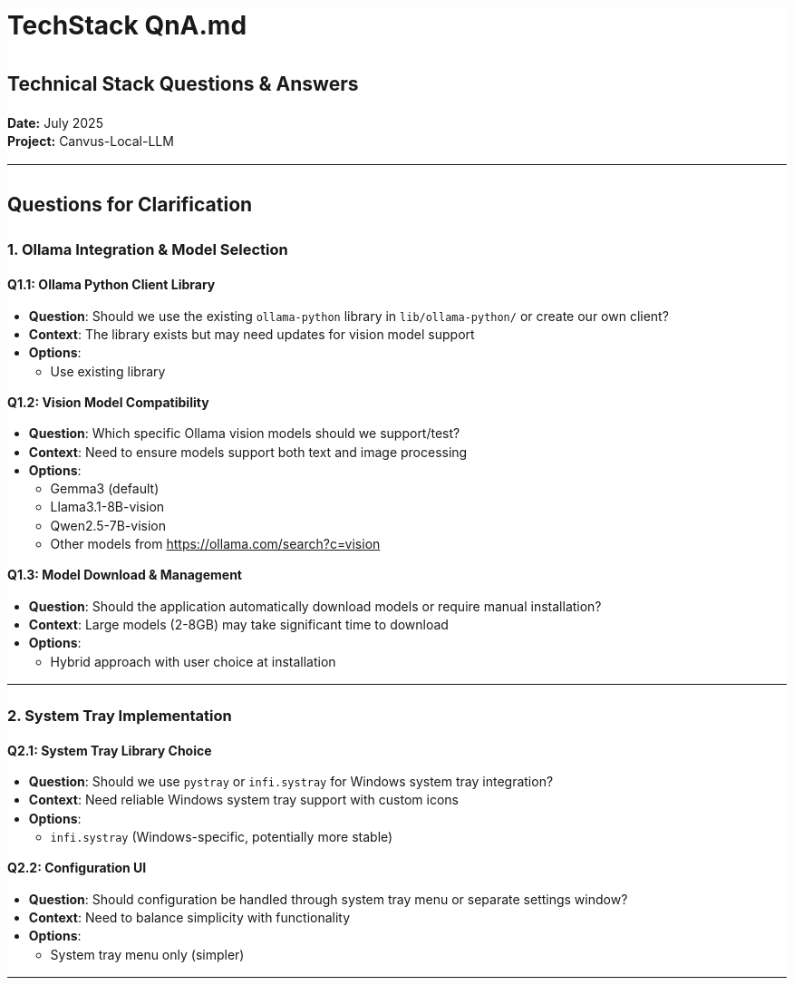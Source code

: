 # TechStack QnA.md
## Technical Stack Questions & Answers

**Date:** July 2025  
**Project:** Canvus-Local-LLM  

---

## Questions for Clarification

### 1. Ollama Integration & Model Selection

**Q1.1: Ollama Python Client Library**
- **Question**: Should we use the existing `ollama-python` library in `lib/ollama-python/` or create our own client?
- **Context**: The library exists but may need updates for vision model support
- **Options**: 
  - Use existing library

**Q1.2: Vision Model Compatibility**
- **Question**: Which specific Ollama vision models should we support/test?
- **Context**: Need to ensure models support both text and image processing
- **Options**: 
  - Gemma3 (default)
  - Llama3.1-8B-vision
  - Qwen2.5-7B-vision
  - Other models from https://ollama.com/search?c=vision

**Q1.3: Model Download & Management**
- **Question**: Should the application automatically download models or require manual installation?
- **Context**: Large models (2-8GB) may take significant time to download
- **Options**:
  - Hybrid approach with user choice at installation

---

### 2. System Tray Implementation

**Q2.1: System Tray Library Choice**
- **Question**: Should we use `pystray` or `infi.systray` for Windows system tray integration?
- **Context**: Need reliable Windows system tray support with custom icons
- **Options**:
    - `infi.systray` (Windows-specific, potentially more stable)

**Q2.2: Configuration UI**
- **Question**: Should configuration be handled through system tray menu or separate settings window?
- **Context**: Need to balance simplicity with functionality
- **Options**:
  - System tray menu only (simpler)
---
